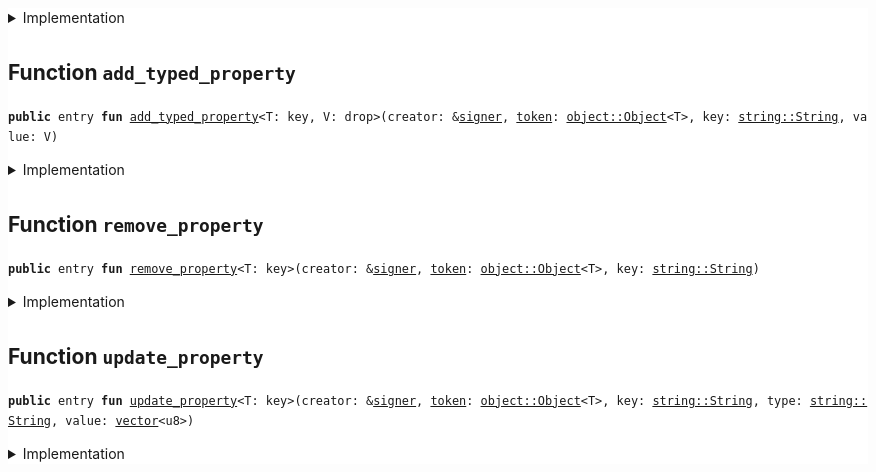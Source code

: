 <details><summary>Implementation</summary></details>

<a id="0x4_aptos_token_add_typed_property"></a>

## Function `add_typed_property`



<pre><code><b>public</b> entry <b>fun</b> <a href="aptos_token.md#0x4_aptos_token_add_typed_property">add_typed_property</a>&lt;T: key, V: drop&gt;(creator: &<a href="../../../aptos-framework/../aptos-stdlib/../move-stdlib/tests/compiler-v2-doc/signer.md#0x1_signer">signer</a>, <a href="token.md#0x4_token">token</a>: <a href="../../../aptos-framework/tests/compiler-v2-doc/object.md#0x1_object_Object">object::Object</a>&lt;T&gt;, key: <a href="../../../aptos-framework/../aptos-stdlib/../move-stdlib/tests/compiler-v2-doc/string.md#0x1_string_String">string::String</a>, value: V)
</code></pre>



<details><summary>Implementation</summary></details>

<a id="0x4_aptos_token_remove_property"></a>

## Function `remove_property`



<pre><code><b>public</b> entry <b>fun</b> <a href="aptos_token.md#0x4_aptos_token_remove_property">remove_property</a>&lt;T: key&gt;(creator: &<a href="../../../aptos-framework/../aptos-stdlib/../move-stdlib/tests/compiler-v2-doc/signer.md#0x1_signer">signer</a>, <a href="token.md#0x4_token">token</a>: <a href="../../../aptos-framework/tests/compiler-v2-doc/object.md#0x1_object_Object">object::Object</a>&lt;T&gt;, key: <a href="../../../aptos-framework/../aptos-stdlib/../move-stdlib/tests/compiler-v2-doc/string.md#0x1_string_String">string::String</a>)
</code></pre>



<details><summary>Implementation</summary></details>

<a id="0x4_aptos_token_update_property"></a>

## Function `update_property`



<pre><code><b>public</b> entry <b>fun</b> <a href="aptos_token.md#0x4_aptos_token_update_property">update_property</a>&lt;T: key&gt;(creator: &<a href="../../../aptos-framework/../aptos-stdlib/../move-stdlib/tests/compiler-v2-doc/signer.md#0x1_signer">signer</a>, <a href="token.md#0x4_token">token</a>: <a href="../../../aptos-framework/tests/compiler-v2-doc/object.md#0x1_object_Object">object::Object</a>&lt;T&gt;, key: <a href="../../../aptos-framework/../aptos-stdlib/../move-stdlib/tests/compiler-v2-doc/string.md#0x1_string_String">string::String</a>, type: <a href="../../../aptos-framework/../aptos-stdlib/../move-stdlib/tests/compiler-v2-doc/string.md#0x1_string_String">string::String</a>, value: <a href="../../../aptos-framework/../aptos-stdlib/../move-stdlib/tests/compiler-v2-doc/vector.md#0x1_vector">vector</a>&lt;u8&gt;)
</code></pre>



<details><summary>Implementation</summary></details>
